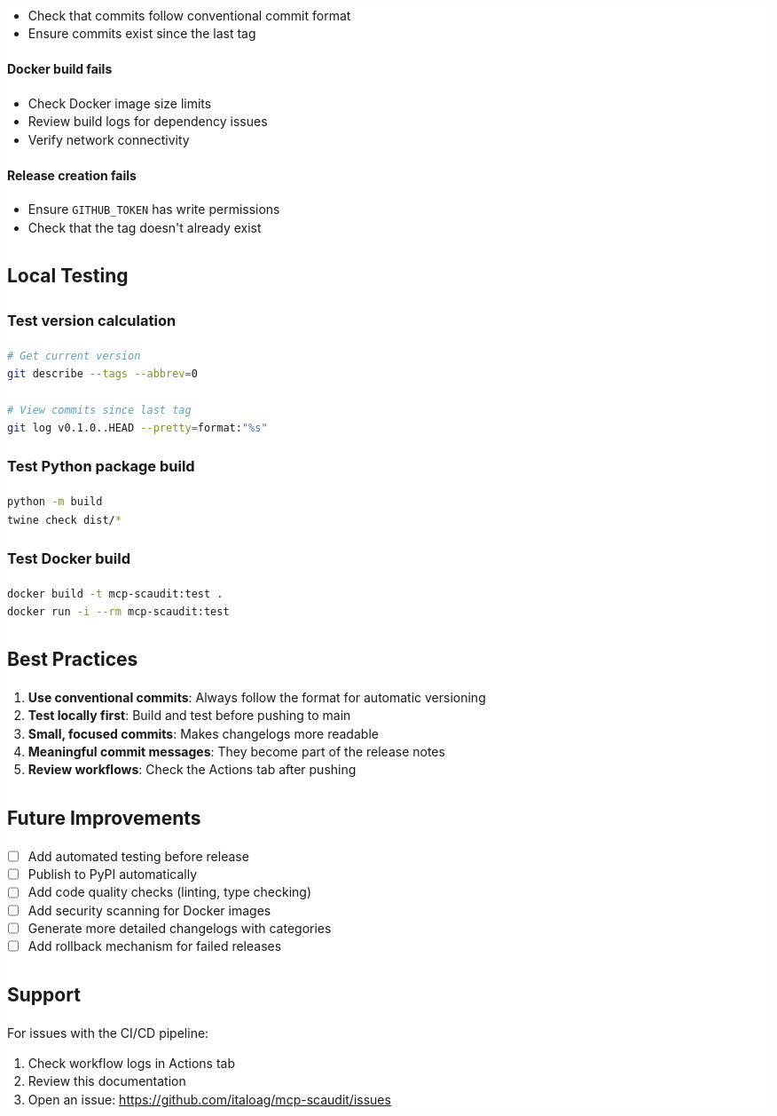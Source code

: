 - Check that commits follow conventional commit format
- Ensure commits exist since the last tag

#### Docker build fails

- Check Docker image size limits
- Review build logs for dependency issues
- Verify network connectivity

#### Release creation fails

- Ensure `GITHUB_TOKEN` has write permissions
- Check that the tag doesn't already exist

## Local Testing

### Test version calculation

```bash
# Get current version
git describe --tags --abbrev=0

# View commits since last tag
git log v0.1.0..HEAD --pretty=format:"%s"
```

### Test Python package build

```bash
python -m build
twine check dist/*
```

### Test Docker build

```bash
docker build -t mcp-scaudit:test .
docker run -i --rm mcp-scaudit:test
```

## Best Practices

1. **Use conventional commits**: Always follow the format for automatic versioning
2. **Test locally first**: Build and test before pushing to main
3. **Small, focused commits**: Makes changelogs more readable
4. **Meaningful commit messages**: They become part of the release notes
5. **Review workflows**: Check the Actions tab after pushing

## Future Improvements

- [ ] Add automated testing before release
- [ ] Publish to PyPI automatically
- [ ] Add code quality checks (linting, type checking)
- [ ] Add security scanning for Docker images
- [ ] Generate more detailed changelogs with categories
- [ ] Add rollback mechanism for failed releases

## Support

For issues with the CI/CD pipeline:
1. Check workflow logs in Actions tab
2. Review this documentation
3. Open an issue: https://github.com/italoag/mcp-scaudit/issues

